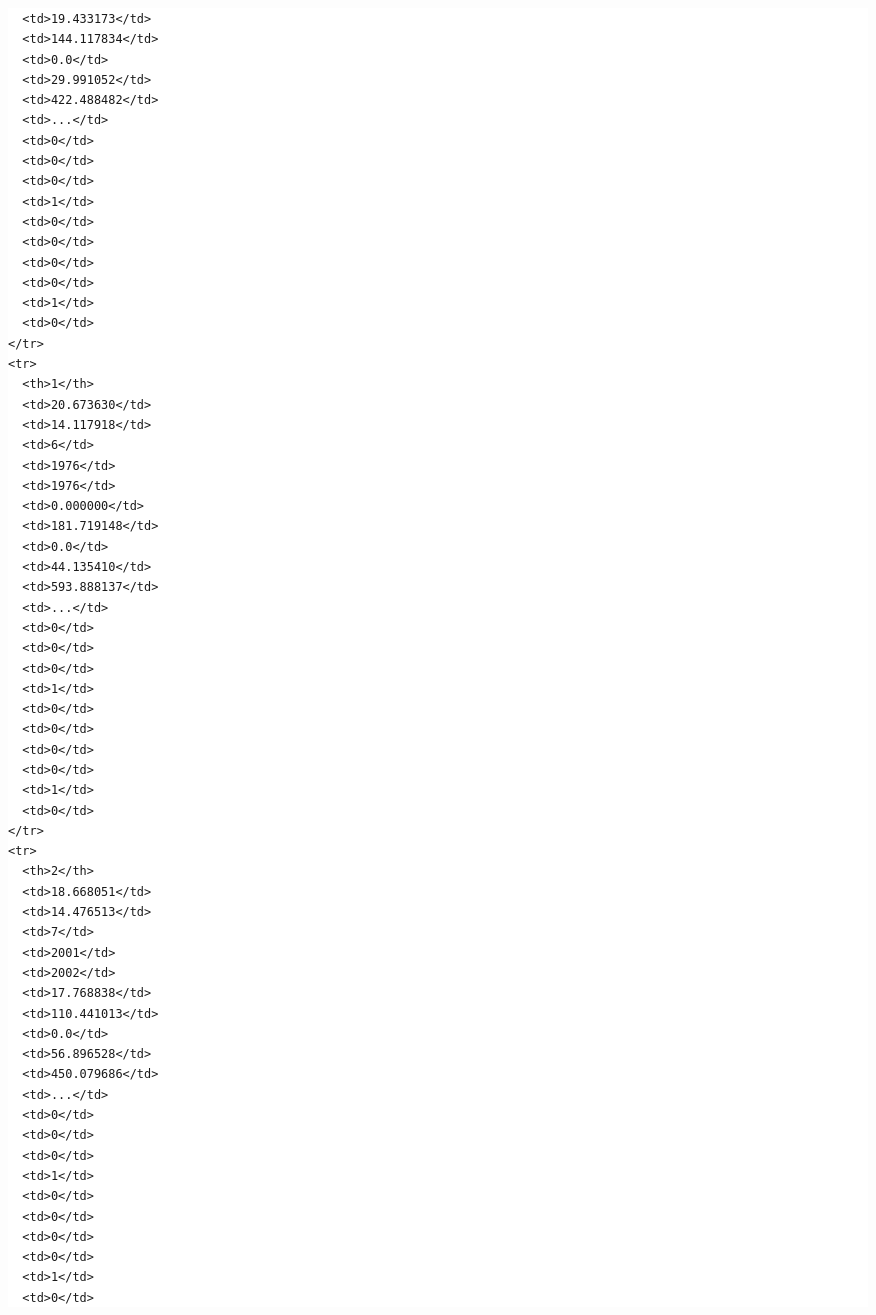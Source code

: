       <td>19.433173</td>
      <td>144.117834</td>
      <td>0.0</td>
      <td>29.991052</td>
      <td>422.488482</td>
      <td>...</td>
      <td>0</td>
      <td>0</td>
      <td>0</td>
      <td>1</td>
      <td>0</td>
      <td>0</td>
      <td>0</td>
      <td>0</td>
      <td>1</td>
      <td>0</td>
    </tr>
    <tr>
      <th>1</th>
      <td>20.673630</td>
      <td>14.117918</td>
      <td>6</td>
      <td>1976</td>
      <td>1976</td>
      <td>0.000000</td>
      <td>181.719148</td>
      <td>0.0</td>
      <td>44.135410</td>
      <td>593.888137</td>
      <td>...</td>
      <td>0</td>
      <td>0</td>
      <td>0</td>
      <td>1</td>
      <td>0</td>
      <td>0</td>
      <td>0</td>
      <td>0</td>
      <td>1</td>
      <td>0</td>
    </tr>
    <tr>
      <th>2</th>
      <td>18.668051</td>
      <td>14.476513</td>
      <td>7</td>
      <td>2001</td>
      <td>2002</td>
      <td>17.768838</td>
      <td>110.441013</td>
      <td>0.0</td>
      <td>56.896528</td>
      <td>450.079686</td>
      <td>...</td>
      <td>0</td>
      <td>0</td>
      <td>0</td>
      <td>1</td>
      <td>0</td>
      <td>0</td>
      <td>0</td>
      <td>0</td>
      <td>1</td>
      <td>0</td>